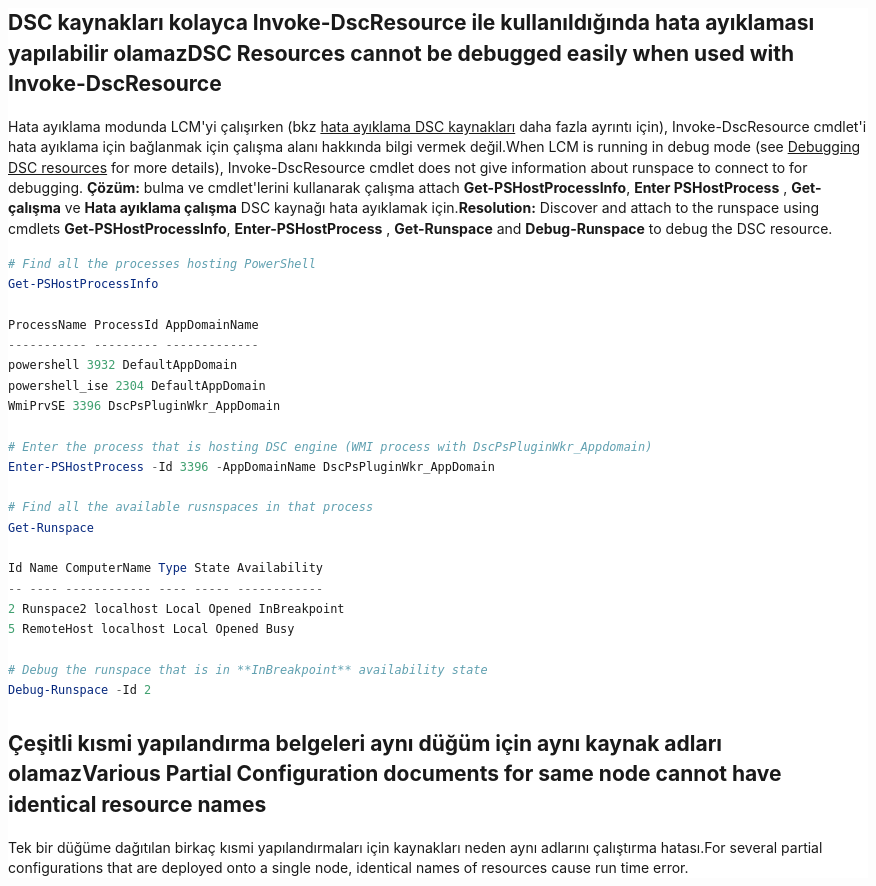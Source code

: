 
<a name="dsc-resources-cannot-be-debugged-easily-when-used-with-invoke-dscresource"></a><span data-ttu-id="c8de1-132">DSC kaynakları kolayca Invoke-DscResource ile kullanıldığında hata ayıklaması yapılabilir olamaz</span><span class="sxs-lookup"><span data-stu-id="c8de1-132">DSC Resources cannot be debugged easily when used with Invoke-DscResource</span></span>
-----------------------------------------------------------------------
<span data-ttu-id="c8de1-133">Hata ayıklama modunda LCM'yi çalışırken (bkz [hata ayıklama DSC kaynakları](https://msdn.microsoft.com/powershell/dsc/debugresource) daha fazla ayrıntı için), Invoke-DscResource cmdlet'i hata ayıklama için bağlanmak için çalışma alanı hakkında bilgi vermek değil.</span><span class="sxs-lookup"><span data-stu-id="c8de1-133">When LCM is running in debug mode (see [Debugging DSC resources](https://msdn.microsoft.com/powershell/dsc/debugresource) for more details), Invoke-DscResource cmdlet does not give information about runspace to connect to for debugging.</span></span>
<span data-ttu-id="c8de1-134">**Çözüm:** bulma ve cmdlet'lerini kullanarak çalışma attach **Get-PSHostProcessInfo**, **Enter PSHostProcess** , **Get-çalışma** ve **Hata ayıklama çalışma** DSC kaynağı hata ayıklamak için.</span><span class="sxs-lookup"><span data-stu-id="c8de1-134">**Resolution:** Discover and attach to the runspace using cmdlets **Get-PSHostProcessInfo**, **Enter-PSHostProcess** , **Get-Runspace** and **Debug-Runspace** to debug the DSC resource.</span></span>

```powershell
# Find all the processes hosting PowerShell
Get-PSHostProcessInfo

ProcessName ProcessId AppDomainName
----------- --------- -------------
powershell 3932 DefaultAppDomain
powershell_ise 2304 DefaultAppDomain
WmiPrvSE 3396 DscPsPluginWkr_AppDomain

# Enter the process that is hosting DSC engine (WMI process with DscPsPluginWkr_Appdomain)
Enter-PSHostProcess -Id 3396 -AppDomainName DscPsPluginWkr_AppDomain

# Find all the available rusnspaces in that process
Get-Runspace

Id Name ComputerName Type State Availability
-- ---- ------------ ---- ----- ------------
2 Runspace2 localhost Local Opened InBreakpoint
5 RemoteHost localhost Local Opened Busy

# Debug the runspace that is in **InBreakpoint** availability state
Debug-Runspace -Id 2
```


<a name="various-partial-configuration-documents-for-same-node-cannot-have-identical-resource-names"></a><span data-ttu-id="c8de1-135">Çeşitli kısmi yapılandırma belgeleri aynı düğüm için aynı kaynak adları olamaz</span><span class="sxs-lookup"><span data-stu-id="c8de1-135">Various Partial Configuration documents for same node cannot have identical resource names</span></span>
------------------------------------------------------------------------------------------

<span data-ttu-id="c8de1-136">Tek bir düğüme dağıtılan birkaç kısmi yapılandırmaları için kaynakları neden aynı adlarını çalıştırma hatası.</span><span class="sxs-lookup"><span data-stu-id="c8de1-136">For several partial configurations that are deployed onto a single node, identical names of resources cause run time error.</span></span>
